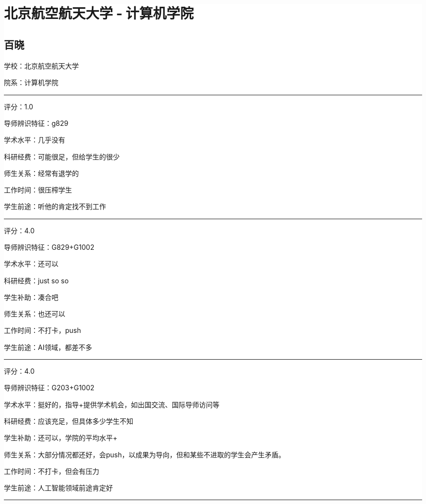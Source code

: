 # 北京航空航天大学 - 计算机学院

## 百晓

学校：北京航空航天大学

院系：计算机学院

* * *

评分：1.0

导师辨识特征：g829

学术水平：几乎没有

科研经费：可能很足，但给学生的很少

师生关系：经常有退学的

工作时间：很压榨学生

学生前途：听他的肯定找不到工作

* * *

评分：4.0

导师辨识特征：G829+G1002

学术水平：还可以

科研经费：just so so

学生补助：凑合吧

师生关系：也还可以

工作时间：不打卡，push

学生前途：AI领域，都差不多

* * *

评分：4.0

导师辨识特征：G203+G1002

学术水平：挺好的，指导+提供学术机会，如出国交流、国际导师访问等

科研经费：应该充足，但具体多少学生不知

学生补助：还可以，学院的平均水平+

师生关系：大部分情况都还好，会push，以成果为导向，但和某些不进取的学生会产生矛盾。

工作时间：不打卡，但会有压力

学生前途：人工智能领域前途肯定好

* * *
